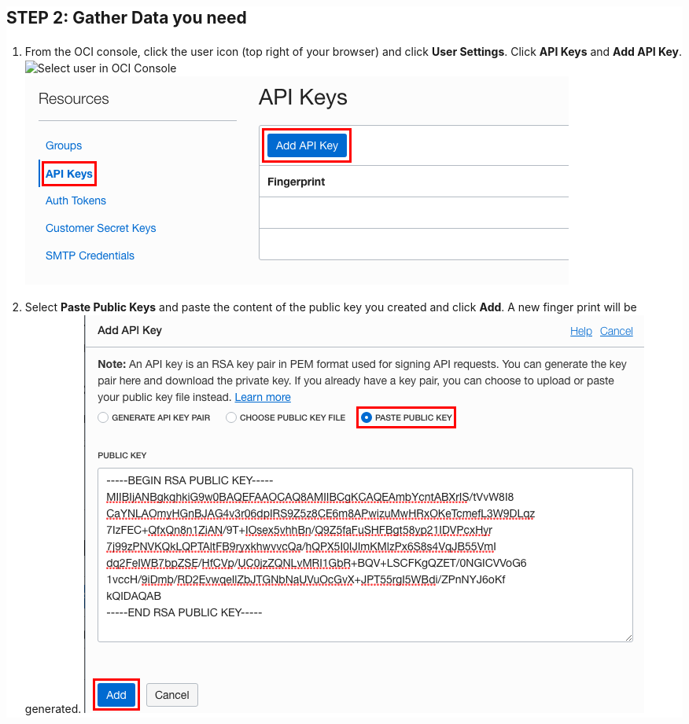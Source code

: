 ## **STEP 2:** Gather Data you need

1. From the OCI console, click the user icon (top right of your browser) and click **User Settings**. Click **API Keys** and **Add API Key**.
   ![Select user in OCI Console](./images/select-user.png " ")
   ![Create an API key for the user](./images/create-api-key.png " ")

2. Select **Paste Public Keys** and paste the content of the public key you created and click **Add**. A new finger print will be generated.
   ![Add a public key for the user](./images/add-public-key.png " ")
